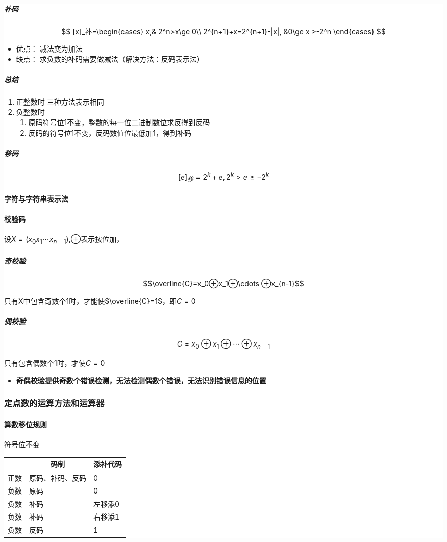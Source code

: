 ##### 补码

$$
[x]_补=\begin{cases}
  x,& 2^n>x\ge 0\\
  2^{n+1}+x=2^{n+1}-|x|, &0\ge x >-2^n
\end{cases}
$$

+ 优点： 减法变为加法
+ 缺点： 求负数的补码需要做减法（解决方法：反码表示法）

##### 总结

1. 正整数时
  三种方法表示相同
2. 负整数时
   1. 原码符号位1不变，整数的每一位二进制数位求反得到反码
   2. 反码的符号位1不变，反码数值位最低加1，得到补码

##### 移码

$$[e]_移=2^k+e,2^k>e\ge -2^k$$

#### 字符与字符串表示法

#### 校验码

设$X=(x_0x_1\cdots x_{n-1})$,$⊕$表示按位加，

##### 奇校验

$$\overline{C}=x_0⊕x_1⊕\cdots ⊕x_{n-1}$$

只有X中包含奇数个1时，才能使$\overline{C}=1$，即$C=0$

##### 偶校验

$$C=x_0⊕x_1⊕\cdots ⊕x_{n-1}$$

只有包含偶数个1时，才使$C=0$

+ **奇偶校验提供奇数个错误检测，无法检测偶数个错误，无法识别错误信息的位置**

### 定点数的运算方法和运算器

#### 算数移位规则

符号位不变

||码制|添补代码|
|-|-|-|
|正数|原码、补码、反码|0|
|负数|原码|0|
|负数|补码|左移添0|
|负数|补码|右移添1|
|负数|反码|1|
